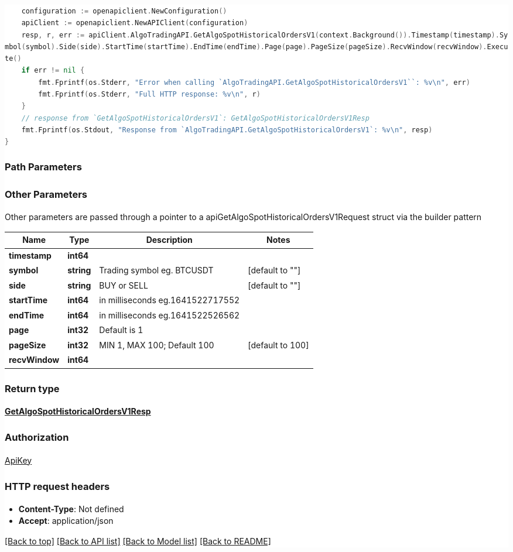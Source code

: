 ```go
	configuration := openapiclient.NewConfiguration()
	apiClient := openapiclient.NewAPIClient(configuration)
	resp, r, err := apiClient.AlgoTradingAPI.GetAlgoSpotHistoricalOrdersV1(context.Background()).Timestamp(timestamp).Symbol(symbol).Side(side).StartTime(startTime).EndTime(endTime).Page(page).PageSize(pageSize).RecvWindow(recvWindow).Execute()
	if err != nil {
		fmt.Fprintf(os.Stderr, "Error when calling `AlgoTradingAPI.GetAlgoSpotHistoricalOrdersV1``: %v\n", err)
		fmt.Fprintf(os.Stderr, "Full HTTP response: %v\n", r)
	}
	// response from `GetAlgoSpotHistoricalOrdersV1`: GetAlgoSpotHistoricalOrdersV1Resp
	fmt.Fprintf(os.Stdout, "Response from `AlgoTradingAPI.GetAlgoSpotHistoricalOrdersV1`: %v\n", resp)
}
```

### Path Parameters



### Other Parameters

Other parameters are passed through a pointer to a apiGetAlgoSpotHistoricalOrdersV1Request struct via the builder pattern


Name | Type | Description  | Notes
------------- | ------------- | ------------- | -------------
 **timestamp** | **int64** |  | 
 **symbol** | **string** | Trading symbol eg. BTCUSDT | [default to &quot;&quot;]
 **side** | **string** | BUY or SELL | [default to &quot;&quot;]
 **startTime** | **int64** | in milliseconds  eg.1641522717552 | 
 **endTime** | **int64** | in milliseconds  eg.1641522526562 | 
 **page** | **int32** | Default is 1 | 
 **pageSize** | **int32** | MIN 1, MAX 100; Default 100 | [default to 100]
 **recvWindow** | **int64** |  | 

### Return type

[**GetAlgoSpotHistoricalOrdersV1Resp**](GetAlgoSpotHistoricalOrdersV1Resp.md)

### Authorization

[ApiKey](../README.md#ApiKey)

### HTTP request headers

- **Content-Type**: Not defined
- **Accept**: application/json

[[Back to top]](#) [[Back to API list]](../README.md#documentation-for-api-endpoints)
[[Back to Model list]](../README.md#documentation-for-models)
[[Back to README]](../README.md)
